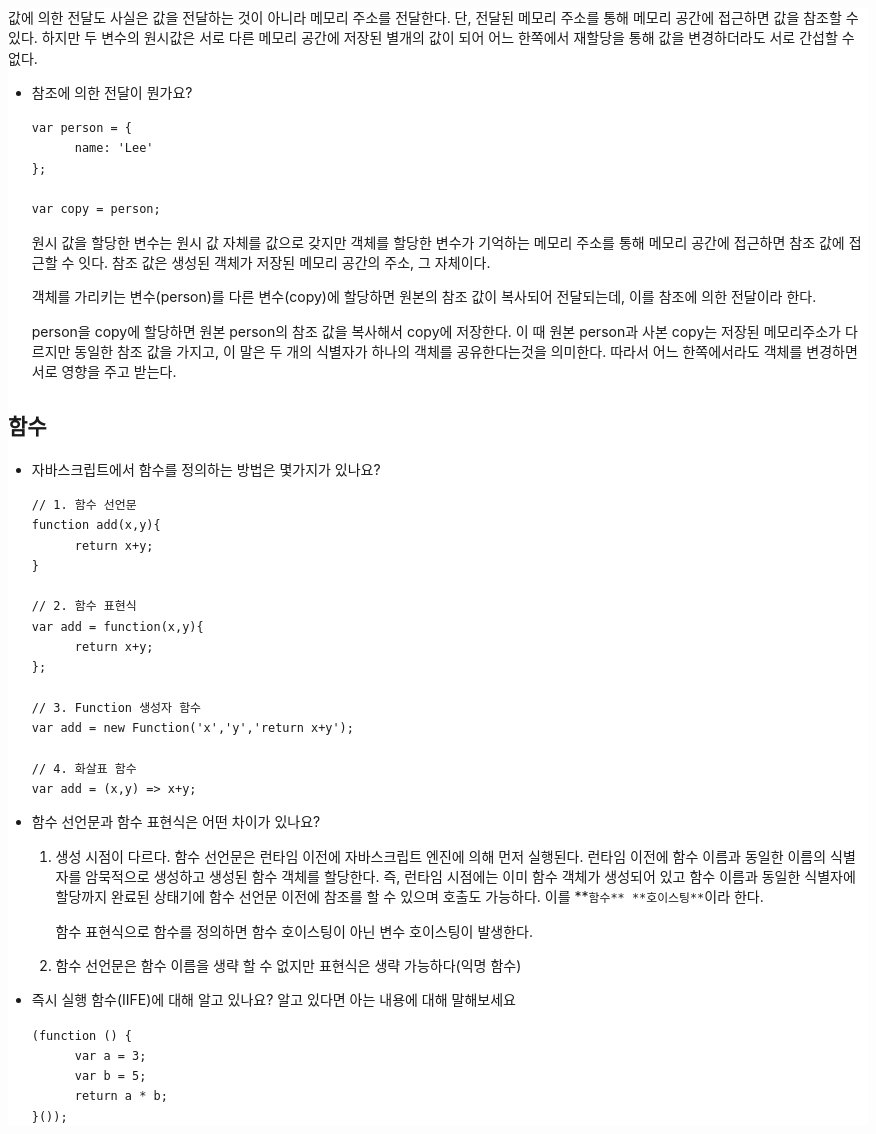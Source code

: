  값에 의한 전달도 사실은 값을 전달하는 것이 아니라 메모리 주소를 전달한다. 단, 전달된 메모리 주소를 통해 메모리 공간에 접근하면 값을 참조할 수 있다. 하지만 두 변수의 원시값은 서로 다른 메모리 공간에 저장된 별개의 값이 되어 어느 한쪽에서 재할당을 통해 값을 변경하더라도 서로 간섭할 수 없다.

- 참조에 의한 전달이 뭔가요? 

  ```tsx
  var person = {
  		name: 'Lee'
  };
  
  var copy = person;
  ```

  원시 값을 할당한 변수는 원시 값 자체를 값으로 갖지만 객체를 할당한 변수가 기억하는 메모리 주소를 통해 메모리 공간에 접근하면 참조 값에 접근할 수 잇다. 참조 값은 생성된 객체가 저장된 메모리 공간의 주소, 그 자체이다.

  객체를 가리키는 변수(person)를 다른 변수(copy)에 할당하면 원본의 참조 값이 복사되어 전달되는데, 이를 참조에 의한 전달이라 한다.

  person을 copy에 할당하면 원본 person의 참조 값을 복사해서 copy에 저장한다. 이 때 원본 person과 사본 copy는 저장된 메모리주소가 다르지만 동일한 참조 값을 가지고, 이 말은 두 개의 식별자가 하나의 객체를 공유한다는것을 의미한다. 따라서 어느 한쪽에서라도 객체를 변경하면 서로 영향을 주고 받는다.

## 함수

- 자바스크립트에서 함수를 정의하는 방법은 몇가지가 있나요?

  ```tsx
  // 1. 함수 선언문
  function add(x,y){
  		return x+y;
  }
  
  // 2. 함수 표현식
  var add = function(x,y){
  		return x+y;
  };
  
  // 3. Function 생성자 함수
  var add = new Function('x','y','return x+y');
  
  // 4. 화살표 함수
  var add = (x,y) => x+y;
  ```

- 함수 선언문과 함수 표현식은 어떤 차이가 있나요?

  1. 생성 시점이 다르다. 함수 선언문은 런타임 이전에 자바스크립트 엔진에 의해 먼저 실행된다. 런타임 이전에 함수 이름과 동일한 이름의 식별자를 암묵적으로 생성하고 생성된 함수 객체를 할당한다. 즉, 런타임 시점에는 이미 함수 객체가 생성되어 있고 함수 이름과 동일한 식별자에 할당까지 완료된 상태기에 함수 선언문 이전에 참조를 할 수 있으며 호출도 가능하다. 이를 **`함수** **호이스팅**`이라 한다.

     함수 표현식으로 함수를 정의하면 함수 호이스팅이 아닌 변수 호이스팅이 발생한다.

  2. 함수 선언문은 함수 이름을 생략 할 수 없지만 표현식은 생략 가능하다(익명 함수)

- 즉시 실행 함수(IIFE)에 대해 알고 있나요? 알고 있다면 아는 내용에 대해 말해보세요

  ```tsx
  (function () {
  		var a = 3;
  		var b = 5;
  		return a * b;
  }());
  ```
